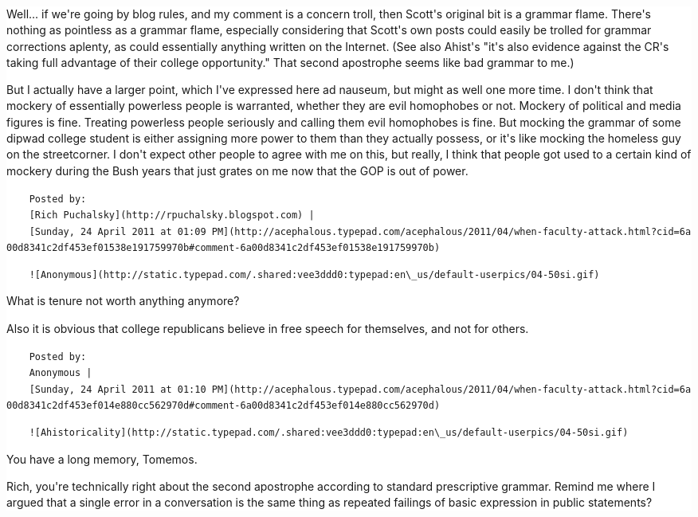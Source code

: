 		

Well... if we're going by blog rules, and my comment is a concern troll, then Scott's original bit is a grammar flame.  There's nothing as pointless as a grammar flame, especially considering that Scott's own posts could easily be trolled for grammar corrections aplenty, as could essentially anything written on the Internet.  (See also Ahist's "it's also evidence against the CR's taking full advantage of their college opportunity."  That second apostrophe seems like bad grammar to me.)

But I actually have a larger point, which I've expressed here ad nauseum, but might as well one more time.  I don't think that mockery of essentially powerless people is warranted, whether they are evil homophobes or not.  Mockery of political and media figures is fine.  Treating powerless people seriously and calling them evil homophobes is fine.  But mocking the grammar of some dipwad college student is either assigning more power to them than they actually possess, or it's like mocking the homeless guy on the streetcorner.  I don't expect other people to agree with me on this, but really, I think that people got used to a certain kind of mockery during the Bush years that just grates on me now that the GOP is out of power.  

	

		Posted by:
		[Rich Puchalsky](http://rpuchalsky.blogspot.com) |
		[Sunday, 24 April 2011 at 01:09 PM](http://acephalous.typepad.com/acephalous/2011/04/when-faculty-attack.html?cid=6a00d8341c2df453ef01538e191759970b#comment-6a00d8341c2df453ef01538e191759970b)

[]()

	

		![Anonymous](http://static.typepad.com/.shared:vee3ddd0:typepad:en\_us/default-userpics/04-50si.gif)
	

	

		

What is tenure not worth anything anymore?

Also it is obvious that college republicans believe in free speech for themselves, and not for others.  

	

		Posted by:
		Anonymous |
		[Sunday, 24 April 2011 at 01:10 PM](http://acephalous.typepad.com/acephalous/2011/04/when-faculty-attack.html?cid=6a00d8341c2df453ef014e880cc562970d#comment-6a00d8341c2df453ef014e880cc562970d)

[]()

	

		![Ahistoricality](http://static.typepad.com/.shared:vee3ddd0:typepad:en\_us/default-userpics/04-50si.gif)
	

	

		

You have a long memory, Tomemos. 

Rich, you're technically right about the second apostrophe according to standard prescriptive grammar. Remind me where I argued that a single error in a conversation is the same thing as repeated failings of basic expression in public statements?
